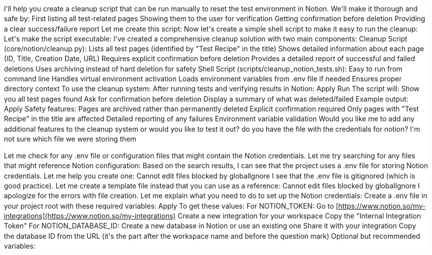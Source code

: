 I'll help you create a cleanup script that can be run manually to reset the test environment in Notion. We'll make it thorough and safe by:
First listing all test-related pages
Showing them to the user for verification
Getting confirmation before deletion
Providing a clear success/failure report
Let me create this script:
Now let's create a simple shell script to make it easy to run the cleanup:
Let's make the script executable:
I've created a comprehensive cleanup solution with two main components:
Cleanup Script (core/notion/cleanup.py):
Lists all test pages (identified by "Test Recipe" in the title)
Shows detailed information about each page (ID, Title, Creation Date, URL)
Requires explicit confirmation before deletion
Provides a detailed report of successful and failed deletions
Uses archiving instead of hard deletion for safety
Shell Script (scripts/cleanup_notion_tests.sh):
Easy to run from command line
Handles virtual environment activation
Loads environment variables from .env file if needed
Ensures proper directory context
To use the cleanup system:
After running tests and verifying results in Notion:
Apply
Run
The script will:
Show you all test pages found
Ask for confirmation before deletion
Display a summary of what was deleted/failed
Example output:
Apply
Safety features:
Pages are archived rather than permanently deleted
Explicit confirmation required
Only pages with "Test Recipe" in the title are affected
Detailed reporting of any failures
Environment variable validation
Would you like me to add any additional features to the cleanup system or would you like to test it out?
do you have the file with the credentials for notion? I'm not sure which file we were storing them

Let me check for any .env file or configuration files that might contain the Notion credentials.
Let me try searching for any files that might reference Notion configuration:
Based on the search results, I can see that the project uses a .env file for storing Notion credentials. Let me help you create one:
Cannot edit files blocked by globalIgnore
I see that the .env file is gitignored (which is good practice). Let me create a template file instead that you can use as a reference:
Cannot edit files blocked by globalIgnore
I apologize for the errors with file creation. Let me explain what you need to do to set up the Notion credentials:
Create a .env file in your project root with these required variables:
Apply
To get these values:
For NOTION_TOKEN:
Go to [https://www.notion.so/my-integrations](https://www.notion.so/my-integrations)
Create a new integration for your workspace
Copy the "Internal Integration Token"
For NOTION_DATABASE_ID:
Create a new database in Notion or use an existing one
Share it with your integration
Copy the database ID from the URL (it's the part after the workspace name and before the question mark)
Optional but recommended variables: